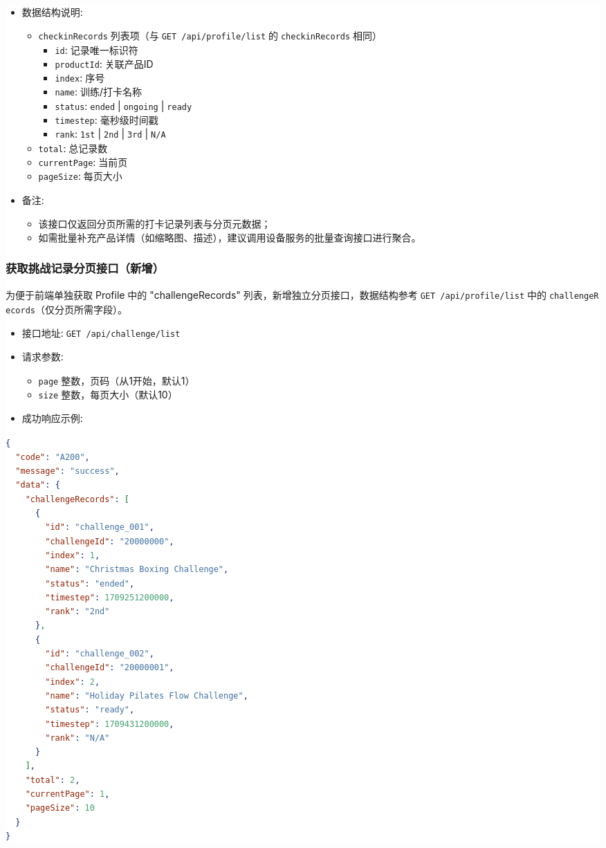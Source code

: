 - 数据结构说明:
  - `checkinRecords` 列表项（与 `GET /api/profile/list` 的 `checkinRecords` 相同）
    - `id`: 记录唯一标识符
    - `productId`: 关联产品ID
    - `index`: 序号
    - `name`: 训练/打卡名称
    - `status`: `ended` | `ongoing` | `ready`
    - `timestep`: 毫秒级时间戳
    - `rank`: `1st` | `2nd` | `3rd` | `N/A`
  - `total`: 总记录数
  - `currentPage`: 当前页
  - `pageSize`: 每页大小

- 备注:
  - 该接口仅返回分页所需的打卡记录列表与分页元数据；
  - 如需批量补充产品详情（如缩略图、描述），建议调用设备服务的批量查询接口进行聚合。

### 获取挑战记录分页接口（新增）

为便于前端单独获取 Profile 中的 "challengeRecords" 列表，新增独立分页接口，数据结构参考 `GET /api/profile/list` 中的 `challengeRecords`（仅分页所需字段）。

- 接口地址: `GET /api/challenge/list`
- 请求参数:
  - `page` 整数，页码（从1开始，默认1）
  - `size` 整数，每页大小（默认10）

- 成功响应示例:
```json
{
  "code": "A200",
  "message": "success",
  "data": {
    "challengeRecords": [
      {
        "id": "challenge_001",
        "challengeId": "20000000",
        "index": 1,
        "name": "Christmas Boxing Challenge",
        "status": "ended",
        "timestep": 1709251200000,
        "rank": "2nd"
      },
      {
        "id": "challenge_002",
        "challengeId": "20000001",
        "index": 2,
        "name": "Holiday Pilates Flow Challenge",
        "status": "ready",
        "timestep": 1709431200000,
        "rank": "N/A"
      }
    ],
    "total": 2,
    "currentPage": 1,
    "pageSize": 10
  }
}
```
